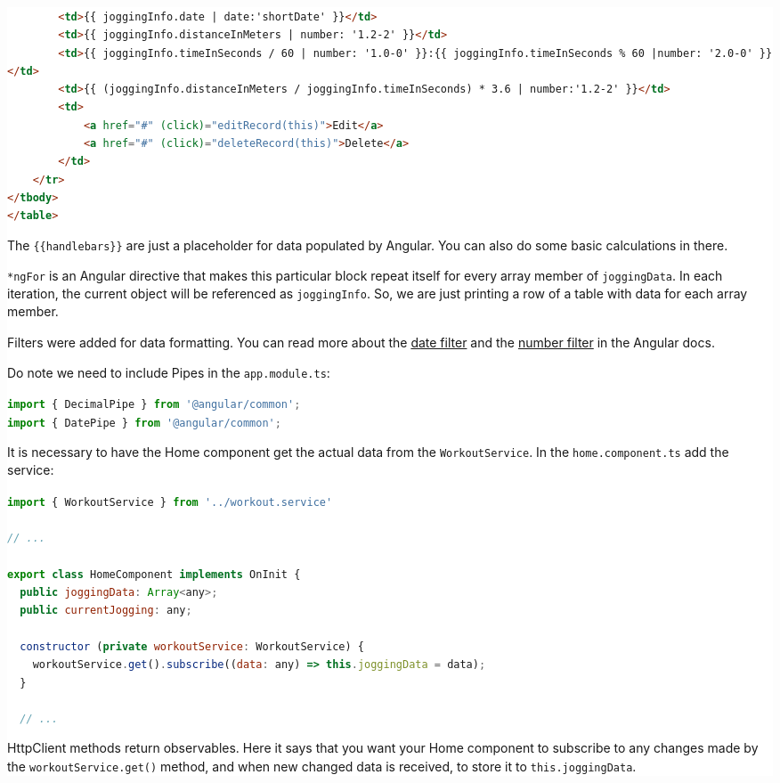 ```html
        <td>{{ joggingInfo.date | date:'shortDate' }}</td>
        <td>{{ joggingInfo.distanceInMeters | number: '1.2-2' }}</td>
        <td>{{ joggingInfo.timeInSeconds / 60 | number: '1.0-0' }}:{{ joggingInfo.timeInSeconds % 60 |number: '2.0-0' }}</td>
        <td>{{ (joggingInfo.distanceInMeters / joggingInfo.timeInSeconds) * 3.6 | number:'1.2-2' }}</td>
        <td>
            <a href="#" (click)="editRecord(this)">Edit</a>
            <a href="#" (click)="deleteRecord(this)">Delete</a>
        </td>
    </tr>
</tbody>
</table>
```


The `{{handlebars}}` are just a placeholder for data populated by Angular. You can also do some basic calculations in there. 

`*ngFor` is an Angular directive that makes this particular block repeat itself for every array member of `joggingData`. In each iteration, the current object will be referenced as `joggingInfo`. So, we are just printing a row of a table with data for each array member. 

Filters were added for data formatting. You can read more about the [date filter](https://angular.io/api/common/DatePipe) and the [number filter](https://angular.io/api/common/DecimalPipe) in the Angular docs.

Do note we need to include Pipes in the `app.module.ts`:
```javascript
import { DecimalPipe } from '@angular/common';
import { DatePipe } from '@angular/common';
```

It is necessary to have the Home component get the actual data from the `WorkoutService`. In the `home.component.ts` add the service:

```javascript
import { WorkoutService } from '../workout.service'

// ...

export class HomeComponent implements OnInit {
  public joggingData: Array<any>;
  public currentJogging: any;

  constructor (private workoutService: WorkoutService) {
    workoutService.get().subscribe((data: any) => this.joggingData = data);
  }

  // ...
```

HttpClient methods return observables. Here it says that you want your Home component to subscribe to any changes made by the `workoutService.get()` method, and when new changed data is received, to store it to `this.joggingData`.
